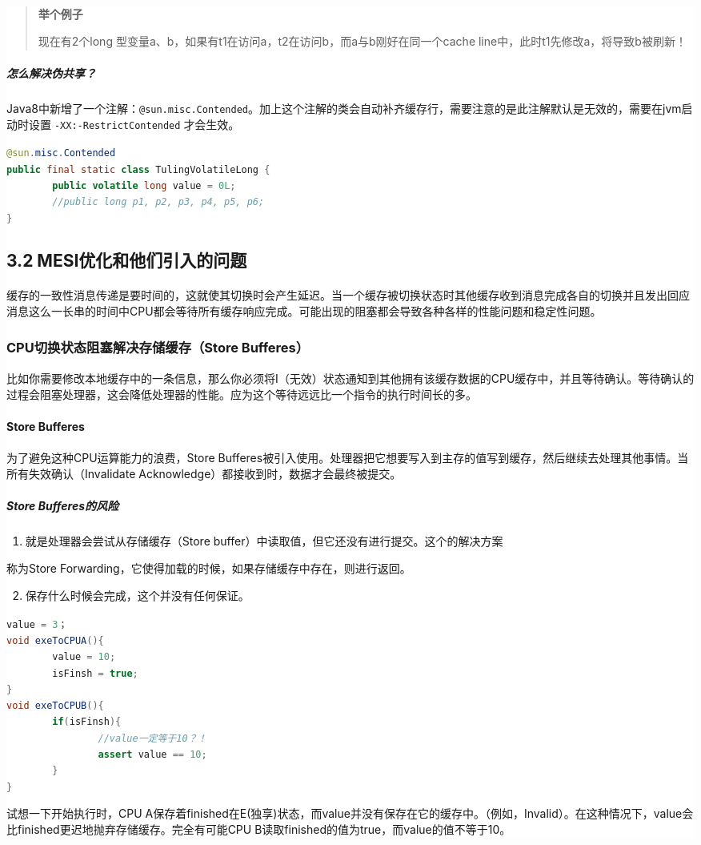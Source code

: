 > **举个例子**
>
> 现在有2个long 型变量a、b，如果有t1在访问a，t2在访问b，而a与b刚好在同一个cache line中，此时t1先修改a，将导致b被刷新！

##### 怎么解决伪共享？

Java8中新增了一个注解：`@sun.misc.Contended`。加上这个注解的类会自动补齐缓存行，需要注意的是此注解默认是无效的，需要在jvm启动时设置 `-XX:-RestrictContended` 才会生效。

```java
@sun.misc.Contended
public final static class TulingVolatileLong {
		public volatile long value = 0L;
		//public long p1, p2, p3, p4, p5, p6;
}
```



## 3.2 MESI优化和他们引入的问题

缓存的一致性消息传递是要时间的，这就使其切换时会产生延迟。当一个缓存被切换状态时其他缓存收到消息完成各自的切换并且发出回应消息这么一长串的时间中CPU都会等待所有缓存响应完成。可能出现的阻塞都会导致各种各样的性能问题和稳定性问题。

### CPU切换状态阻塞解决­存储缓存（Store Bufferes）

比如你需要修改本地缓存中的一条信息，那么你必须将I（无效）状态通知到其他拥有该缓存数据的CPU缓存中，并且等待确认。等待确认的过程会阻塞处理器，这会降低处理器的性能。应为这个等待远远比一个指令的执行时间长的多。

#### Store Bufferes

为了避免这种CPU运算能力的浪费，Store Bufferes被引入使用。处理器把它想要写入到主存的值写到缓存，然后继续去处理其他事情。当所有失效确认（Invalidate Acknowledge）都接收到时，数据才会最终被提交。

##### Store Bufferes的风险

1. 就是处理器会尝试从存储缓存（Store buffer）中读取值，但它还没有进行提交。这个的解决方案

称为Store Forwarding，它使得加载的时候，如果存储缓存中存在，则进行返回。

2. 保存什么时候会完成，这个并没有任何保证。

```java
value = 3；
void exeToCPUA(){
		value = 10;
		isFinsh = true;
}
void exeToCPUB(){
		if(isFinsh){
				//value一定等于10？！
				assert value == 10;
		}
}
```

试想一下开始执行时，CPU A保存着finished在E(独享)状态，而value并没有保存在它的缓存中。（例如，Invalid）。在这种情况下，value会比finished更迟地抛弃存储缓存。完全有可能CPU B读取finished的值为true，而value的值不等于10。
